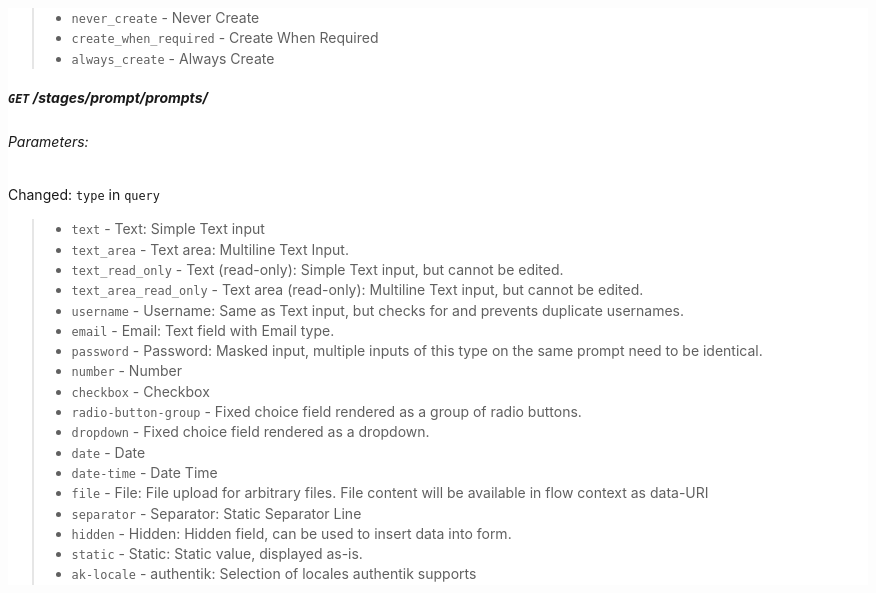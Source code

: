 > - `never_create` - Never Create
> - `create_when_required` - Create When Required
> - `always_create` - Always Create

##### `GET` /stages/prompt/prompts/

###### Parameters:

Changed: `type` in `query`

> - `text` - Text: Simple Text input
> - `text_area` - Text area: Multiline Text Input.
> - `text_read_only` - Text (read-only): Simple Text input, but cannot be edited.
> - `text_area_read_only` - Text area (read-only): Multiline Text input, but cannot be edited.
> - `username` - Username: Same as Text input, but checks for and prevents duplicate usernames.
> - `email` - Email: Text field with Email type.
> - `password` - Password: Masked input, multiple inputs of this type on the same prompt need to be identical.
> - `number` - Number
> - `checkbox` - Checkbox
> - `radio-button-group` - Fixed choice field rendered as a group of radio buttons.
> - `dropdown` - Fixed choice field rendered as a dropdown.
> - `date` - Date
> - `date-time` - Date Time
> - `file` - File: File upload for arbitrary files. File content will be available in flow context as data-URI
> - `separator` - Separator: Static Separator Line
> - `hidden` - Hidden: Hidden field, can be used to insert data into form.
> - `static` - Static: Static value, displayed as-is.
> - `ak-locale` - authentik: Selection of locales authentik supports
